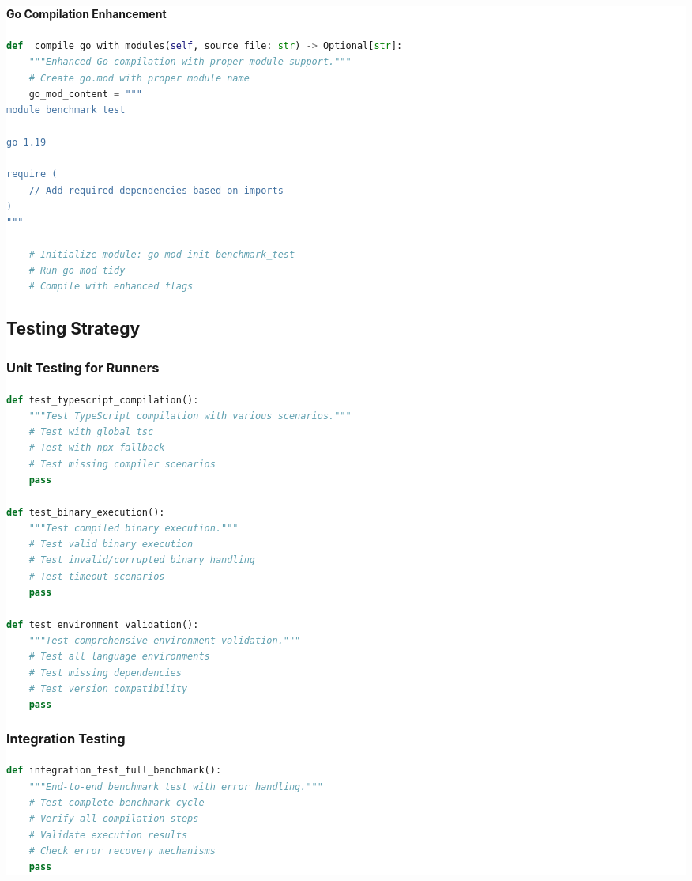#### Go Compilation Enhancement  
```python
def _compile_go_with_modules(self, source_file: str) -> Optional[str]:
    """Enhanced Go compilation with proper module support."""
    # Create go.mod with proper module name
    go_mod_content = """
module benchmark_test

go 1.19

require (
    // Add required dependencies based on imports
)
"""
    
    # Initialize module: go mod init benchmark_test
    # Run go mod tidy
    # Compile with enhanced flags
```

## Testing Strategy

### Unit Testing for Runners

```python
def test_typescript_compilation():
    """Test TypeScript compilation with various scenarios."""
    # Test with global tsc
    # Test with npx fallback  
    # Test missing compiler scenarios
    pass

def test_binary_execution():
    """Test compiled binary execution."""
    # Test valid binary execution
    # Test invalid/corrupted binary handling
    # Test timeout scenarios
    pass

def test_environment_validation():
    """Test comprehensive environment validation."""
    # Test all language environments
    # Test missing dependencies
    # Test version compatibility
    pass
```

### Integration Testing

```python
def integration_test_full_benchmark():
    """End-to-end benchmark test with error handling."""
    # Test complete benchmark cycle
    # Verify all compilation steps
    # Validate execution results
    # Check error recovery mechanisms
    pass
```
